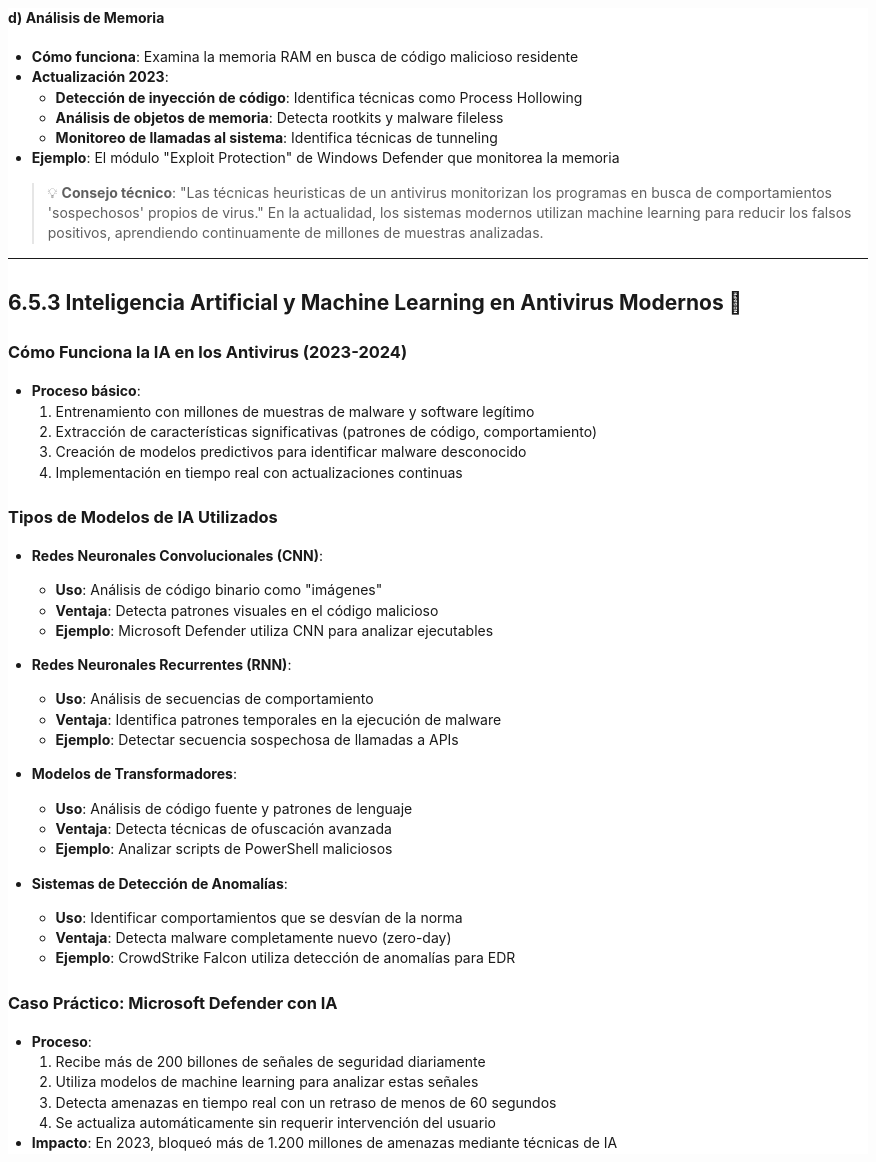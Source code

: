 #### d) Análisis de Memoria
- **Cómo funciona**: Examina la memoria RAM en busca de código malicioso residente
- **Actualización 2023**:
  - **Detección de inyección de código**: Identifica técnicas como Process Hollowing
  - **Análisis de objetos de memoria**: Detecta rootkits y malware fileless
  - **Monitoreo de llamadas al sistema**: Identifica técnicas de tunneling
- **Ejemplo**: El módulo "Exploit Protection" de Windows Defender que monitorea la memoria

> 💡 **Consejo técnico**: "Las técnicas heuristicas de un antivirus monitorizan los programas en busca de comportamientos 'sospechosos' propios de virus." En la actualidad, los sistemas modernos utilizan machine learning para reducir los falsos positivos, aprendiendo continuamente de millones de muestras analizadas.

---

## 6.5.3 Inteligencia Artificial y Machine Learning en Antivirus Modernos 🤖

### Cómo Funciona la IA en los Antivirus (2023-2024)
- **Proceso básico**:
  1. Entrenamiento con millones de muestras de malware y software legítimo
  2. Extracción de características significativas (patrones de código, comportamiento)
  3. Creación de modelos predictivos para identificar malware desconocido
  4. Implementación en tiempo real con actualizaciones continuas

### Tipos de Modelos de IA Utilizados
- **Redes Neuronales Convolucionales (CNN)**:
  - **Uso**: Análisis de código binario como "imágenes"
  - **Ventaja**: Detecta patrones visuales en el código malicioso
  - **Ejemplo**: Microsoft Defender utiliza CNN para analizar ejecutables

- **Redes Neuronales Recurrentes (RNN)**:
  - **Uso**: Análisis de secuencias de comportamiento
  - **Ventaja**: Identifica patrones temporales en la ejecución de malware
  - **Ejemplo**: Detectar secuencia sospechosa de llamadas a APIs

- **Modelos de Transformadores**:
  - **Uso**: Análisis de código fuente y patrones de lenguaje
  - **Ventaja**: Detecta técnicas de ofuscación avanzada
  - **Ejemplo**: Analizar scripts de PowerShell maliciosos

- **Sistemas de Detección de Anomalías**:
  - **Uso**: Identificar comportamientos que se desvían de la norma
  - **Ventaja**: Detecta malware completamente nuevo (zero-day)
  - **Ejemplo**: CrowdStrike Falcon utiliza detección de anomalías para EDR

### Caso Práctico: Microsoft Defender con IA
- **Proceso**:
  1. Recibe más de 200 billones de señales de seguridad diariamente
  2. Utiliza modelos de machine learning para analizar estas señales
  3. Detecta amenazas en tiempo real con un retraso de menos de 60 segundos
  4. Se actualiza automáticamente sin requerir intervención del usuario
- **Impacto**: En 2023, bloqueó más de 1.200 millones de amenazas mediante técnicas de IA
